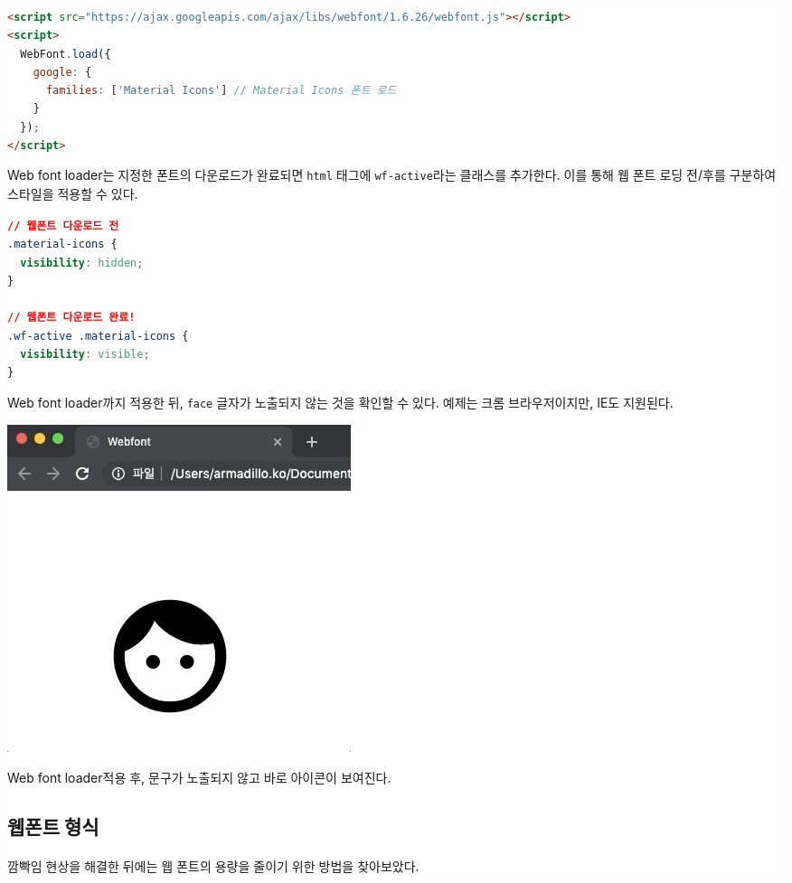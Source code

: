 ```html
<script src="https://ajax.googleapis.com/ajax/libs/webfont/1.6.26/webfont.js"></script>
<script>
  WebFont.load({
    google: {
      families: ['Material Icons'] // Material Icons 폰트 로드
    }
  });
</script>
```

Web font loader는 지정한 폰트의 다운로드가 완료되면 `html` 태그에 `wf-active`라는 클래스를 추가한다. 이를 통해 웹 폰트 로딩 전/후를 구분하여 스타일을 적용할 수 있다.

```css
// 웹폰트 다운로드 전
.material-icons {
  visibility: hidden;
}

// 웹폰트 다운로드 완료!
.wf-active .material-icons {
  visibility: visible;
}
```

Web font loader까지 적용한 뒤, `face` 글자가 노출되지 않는 것을 확인할 수 있다. 예제는 크롬 브라우저이지만, IE도 지원된다.

![Web font loader적용 후 깜빡임 현상 사라짐](/asserts/images/web-font-loading-after-webfontloader.gif)

Web font loader적용 후, 문구가 노출되지 않고 바로 아이콘이 보여진다.

## 웹폰트 형식

깜빡임 현상을 해결한 뒤에는 웹 폰트의 용량을 줄이기 위한 방법을 찾아보았다.
